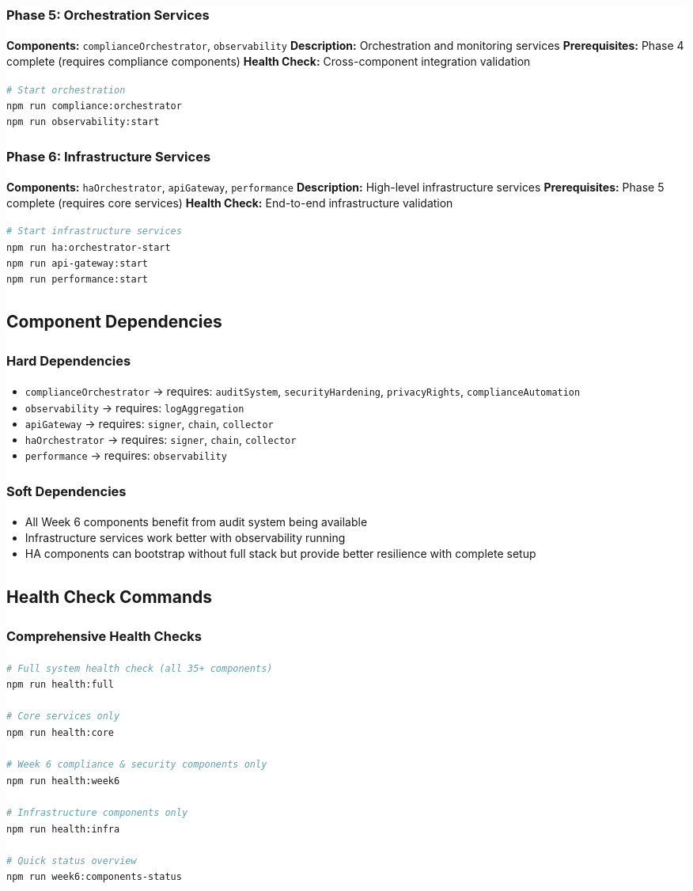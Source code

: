 ### Phase 5: Orchestration Services

**Components:** `complianceOrchestrator`, `observability`
**Description:** Orchestration and monitoring services
**Prerequisites:** Phase 4 complete (requires compliance components)
**Health Check:** Cross-component integration validation

```bash
# Start orchestration
npm run compliance:orchestrator
npm run observability:start
```

### Phase 6: Infrastructure Services

**Components:** `haOrchestrator`, `apiGateway`, `performance`
**Description:** High-level infrastructure services
**Prerequisites:** Phase 5 complete (requires core services)
**Health Check:** End-to-end infrastructure validation

```bash
# Start infrastructure services
npm run ha:orchestrator-start
npm run api-gateway:start
npm run performance:start
```

## Component Dependencies

### Hard Dependencies

- `complianceOrchestrator` → requires: `auditSystem`, `securityHardening`, `privacyRights`, `complianceAutomation`
- `observability` → requires: `logAggregation`
- `apiGateway` → requires: `signer`, `chain`, `collector`
- `haOrchestrator` → requires: `signer`, `chain`, `collector`
- `performance` → requires: `observability`

### Soft Dependencies

- All Week 6 components benefit from audit system being available
- Infrastructure services work better with observability running
- HA components can bootstrap without full stack but provide better resilience with complete setup

## Health Check Commands

### Comprehensive Health Checks

```bash
# Full system health check (all 35+ components)
npm run health:full

# Core services only
npm run health:core

# Week 6 compliance & security components only  
npm run health:week6

# Infrastructure components only
npm run health:infra

# Quick status overview
npm run week6:components-status
```
